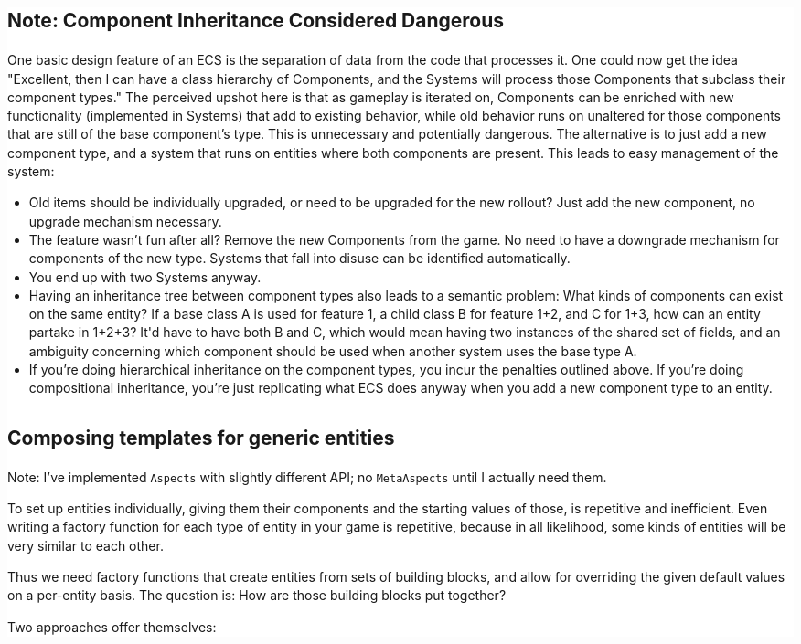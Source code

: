 Note: Component Inheritance Considered Dangerous
------------------------------------------------

One basic design feature of an ECS is the separation of data from the
code that processes it. One could now get the idea "Excellent, then I
can have a class hierarchy of Components, and the Systems will process
those Components that subclass their component types." The perceived
upshot here is that as gameplay is iterated on, Components can be
enriched with new functionality (implemented in Systems) that add to
existing behavior, while old behavior runs on unaltered for those
components that are still of the base component’s type. This is
unnecessary and potentially dangerous. The alternative is to just add a
new component type, and a system that runs on entities where both
components are present. This leads to easy management of the system:

* Old items should be individually upgraded, or need to be upgraded for
  the new rollout? Just add the new component, no upgrade mechanism
  necessary.
* The feature wasn’t fun after all? Remove the new Components from the
  game. No need to have a downgrade mechanism for components of the new
  type. Systems that fall into disuse can be identified automatically.
* You end up with two Systems anyway.
* Having an inheritance tree between component types also leads to a
  semantic problem: What kinds of components can exist on the same
  entity? If a base class A is used for feature 1, a child class B for
  feature 1+2, and C for 1+3, how can an entity partake in 1+2+3? It'd
  have to have both B and C, which would mean having two instances of
  the shared set of fields, and an ambiguity concerning which component
  should be used when another system uses the base type A.
* If you’re doing hierarchical inheritance on the component types, you
  incur the penalties outlined above. If you’re doing compositional
  inheritance, you’re just replicating what ECS does anyway when you add
  a new component type to an entity.



Composing templates for generic entities
----------------------------------------

Note: I’ve implemented `Aspects` with slightly different API; no
`MetaAspects` until I actually need them.

To set up entities individually, giving them their components and the
starting values of those, is repetitive and inefficient. Even writing a
factory function for each type of entity in your game is repetitive,
because in all likelihood, some kinds of entities will be very similar
to each other.

Thus we need factory functions that create entities from sets of
building blocks, and allow for overriding the given default values on a
per-entity basis. The question is: How are those building blocks put
together?

Two approaches offer themselves:
